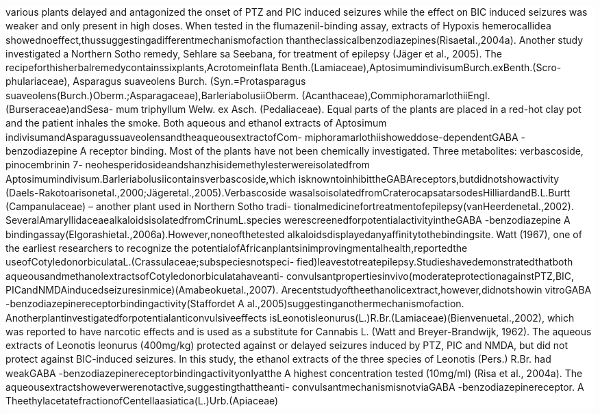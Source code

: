 various plants delayed and antagonized the onset of PTZ and
PIC induced seizures while the effect on BIC induced seizures
was weaker and only present in high doses. When tested in
the flumazenil-binding assay, extracts of Hypoxis hemerocallidea
showednoeffect,thussuggestingadifferentmechanismofaction
thantheclassicalbenzodiazepines(Risaetal.,2004a).
Another study investigated a Northern Sotho remedy, Sehlare
sa Seebana, for treatment of epilepsy (Jäger et al., 2005). The
recipeforthisherbalremedycontainssixplants,Acrotomeinflata
Benth.(Lamiaceae),AptosimumindivisumBurch.exBenth.(Scro-
phulariaceae), Asparagus suaveolens Burch. (Syn.=Protasparagus
suaveolens(Burch.)Oberm.;Asparagaceae),BarleriabolusiiOberm.
(Acanthaceae),CommiphoramarlothiiEngl.(Burseraceae)andSesa-
mum triphyllum Welw. ex Asch. (Pedaliaceae). Equal parts of the
plants are placed in a red-hot clay pot and the patient inhales
the smoke. Both aqueous and ethanol extracts of Aptosimum
indivisumandAsparagussuaveolensandtheaqueousextractofCom-
miphoramarlothiishoweddose-dependentGABA -benzodiazepine
A
receptor binding. Most of the plants have not been chemically
investigated. Three metabolites: verbascoside, pinocembrinin 7-
neohesperidosideandshanzhisidemethylesterwereisolatedfrom
Aptosimumindivisum.Barleriabolusiicontainsverbascoside,which
isknowntoinhibittheGABAreceptors,butdidnotshowactivity
(Daels-Rakotoarisonetal.,2000;Jägeretal.,2005).Verbascoside
wasalsoisolatedfromCraterocapsatarsodesHilliardandB.L.Burtt
(Campanulaceae) – another plant used in Northern Sotho tradi-
tionalmedicinefortreatmentofepilepsy(vanHeerdenetal.,2002).
SeveralAmaryllidaceaealkaloidsisolatedfromCrinumL.species
werescreenedforpotentialactivityintheGABA -benzodiazepine A
bindingassay(Elgorashietal.,2006a).However,noneofthetested
alkaloidsdisplayedanyaffinitytothebindingsite.
Watt (1967), one of the earliest researchers to recognize the
potentialofAfricanplantsinimprovingmentalhealth,reportedthe
useofCotyledonorbiculataL.(Crassulaceae;subspeciesnotspeci-
fied)leavestotreatepilepsy.Studieshavedemonstratedthatboth
aqueousandmethanolextractsofCotyledonorbiculatahaveanti-
convulsantpropertiesinvivo(moderateprotectionagainstPTZ,BIC,
PICandNMDAinducedseizuresinmice)(Amabeokuetal.,2007).
Arecentstudyoftheethanolicextract,however,didnotshowin
vitroGABA -benzodiazepinereceptorbindingactivity(Staffordet
A
al.,2005)suggestinganothermechanismofaction.
Anotherplantinvestigatedforpotentialanticonvulsiveeffects
isLeonotisleonurus(L.)R.Br.(Lamiaceae)(Bienvenuetal.,2002),
which was reported to have narcotic effects and is used as a
substitute for Cannabis L. (Watt and Breyer-Brandwijk, 1962).
The aqueous extracts of Leonotis leonurus (400mg/kg) protected
against or delayed seizures induced by PTZ, PIC and NMDA, but
did not protect against BIC-induced seizures. In this study, the
ethanol extracts of the three species of Leonotis (Pers.) R.Br. had
weakGABA -benzodiazepinereceptorbindingactivityonlyatthe
A
highest concentration tested (10mg/ml) (Risa et al., 2004a). The
aqueousextractshoweverwerenotactive,suggestingthattheanti-
convulsantmechanismisnotviaGABA -benzodiazepinereceptor.
A
TheethylacetatefractionofCentellaasiatica(L.)Urb.(Apiaceae)
